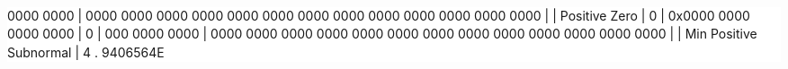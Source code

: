 0000
0000
|
0000
0000
0000
0000
0000
0000
0000
0000
0000
0000
0000
0000
0000
|
|
Positive
Zero
|
0
|
0x0000
0000
0000
0000
|
0
|
000
0000
0000
|
0000
0000
0000
0000
0000
0000
0000
0000
0000
0000
0000
0000
0000
|
|
Min
Positive
Subnormal
|
4
.
9406564E